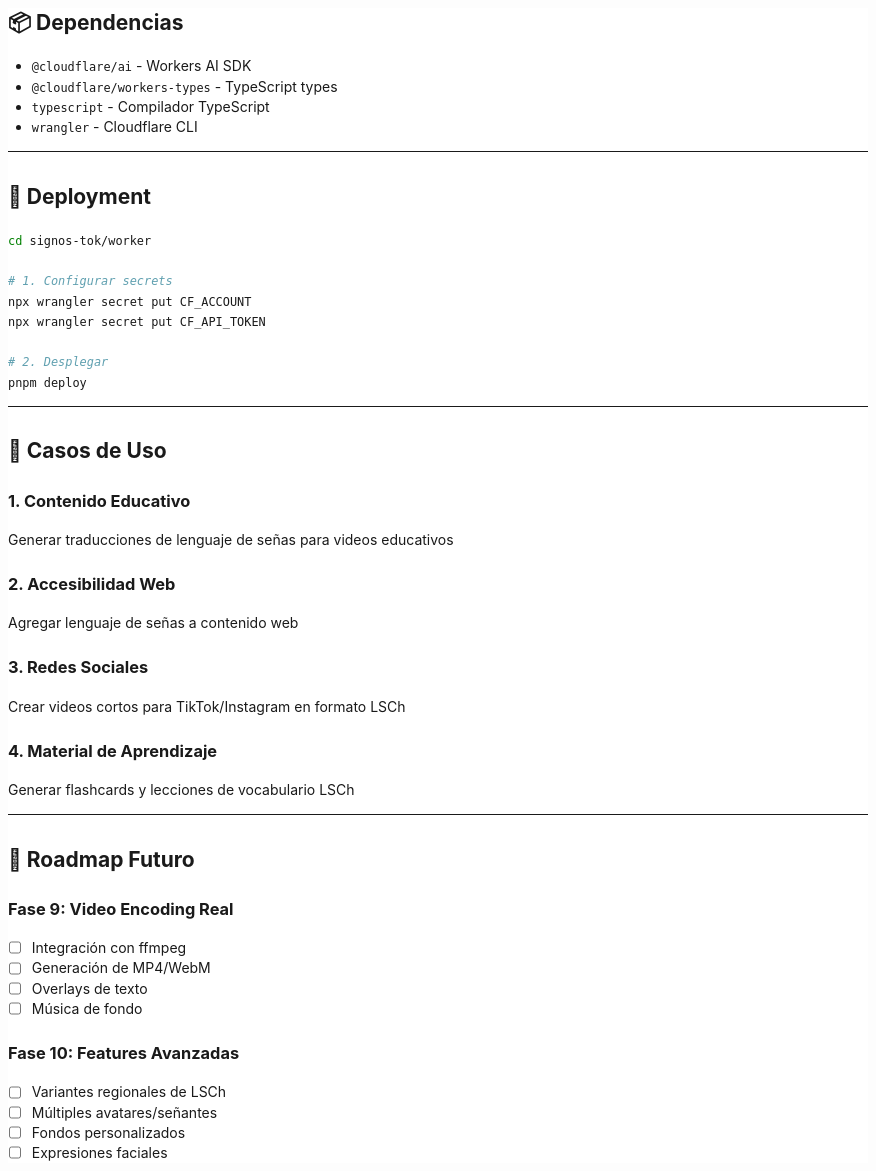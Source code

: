 
## 📦 Dependencias

- `@cloudflare/ai` - Workers AI SDK
- `@cloudflare/workers-types` - TypeScript types
- `typescript` - Compilador TypeScript
- `wrangler` - Cloudflare CLI

---

## 🚀 Deployment

```bash
cd signos-tok/worker

# 1. Configurar secrets
npx wrangler secret put CF_ACCOUNT
npx wrangler secret put CF_API_TOKEN

# 2. Desplegar
pnpm deploy
```

---

## 🎯 Casos de Uso

### 1. Contenido Educativo
Generar traducciones de lenguaje de señas para videos educativos

### 2. Accesibilidad Web
Agregar lenguaje de señas a contenido web

### 3. Redes Sociales
Crear videos cortos para TikTok/Instagram en formato LSCh

### 4. Material de Aprendizaje
Generar flashcards y lecciones de vocabulario LSCh

---

## 🔮 Roadmap Futuro

### Fase 9: Video Encoding Real
- [ ] Integración con ffmpeg
- [ ] Generación de MP4/WebM
- [ ] Overlays de texto
- [ ] Música de fondo

### Fase 10: Features Avanzadas
- [ ] Variantes regionales de LSCh
- [ ] Múltiples avatares/señantes
- [ ] Fondos personalizados
- [ ] Expresiones faciales
